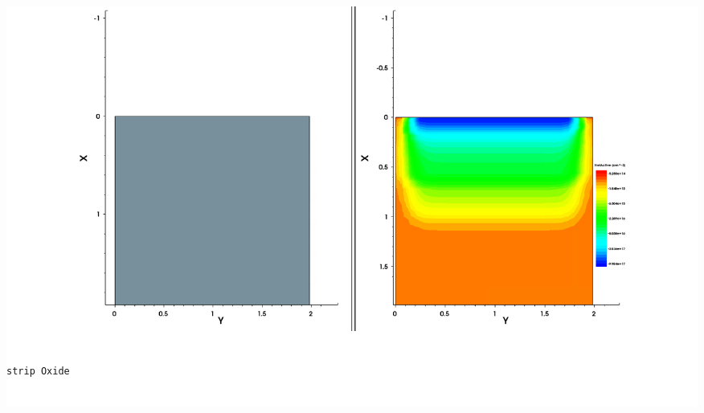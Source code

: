 <p align="center"><img src="/assets/images/mosfet/11.png" width="80%" height="80%"  title="" alt=""/></p>

```tcl

strip Oxide

```

&nbsp;